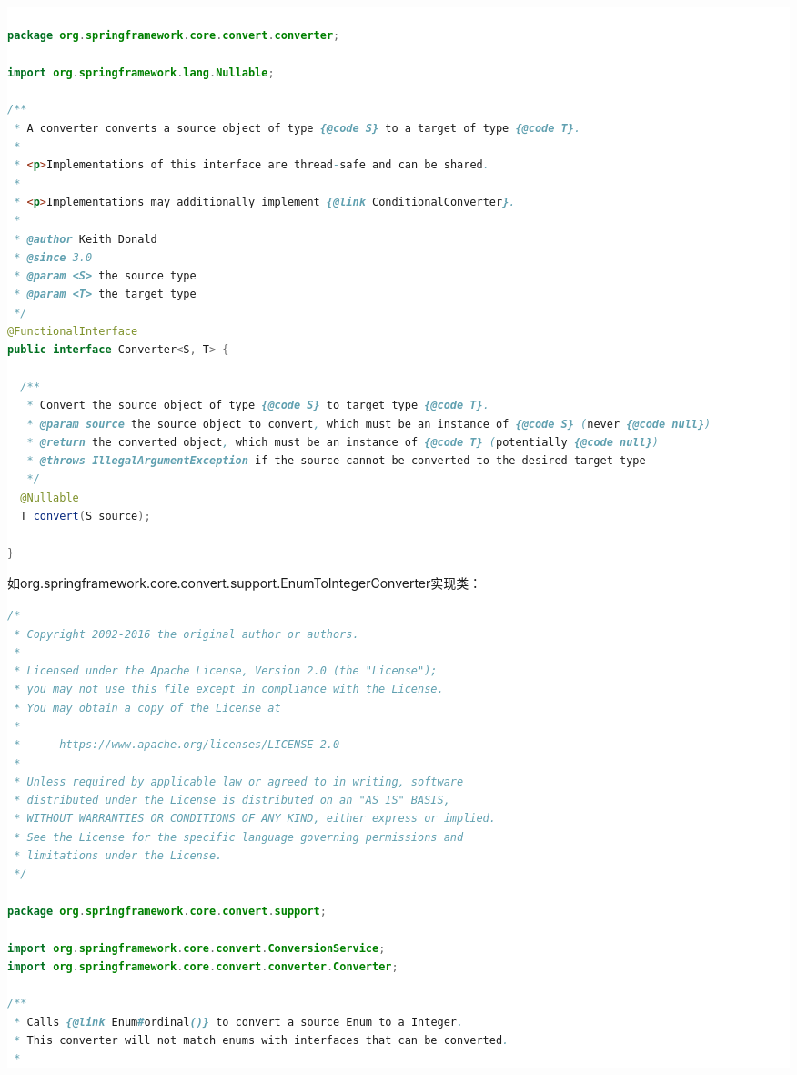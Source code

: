   ```java
  
  package org.springframework.core.convert.converter;
  
  import org.springframework.lang.Nullable;
  
  /**
   * A converter converts a source object of type {@code S} to a target of type {@code T}.
   *
   * <p>Implementations of this interface are thread-safe and can be shared.
   *
   * <p>Implementations may additionally implement {@link ConditionalConverter}.
   *
   * @author Keith Donald
   * @since 3.0
   * @param <S> the source type
   * @param <T> the target type
   */
  @FunctionalInterface
  public interface Converter<S, T> {
  
  	/**
  	 * Convert the source object of type {@code S} to target type {@code T}.
  	 * @param source the source object to convert, which must be an instance of {@code S} (never {@code null})
  	 * @return the converted object, which must be an instance of {@code T} (potentially {@code null})
  	 * @throws IllegalArgumentException if the source cannot be converted to the desired target type
  	 */
  	@Nullable
  	T convert(S source);
  
  }
  
  ```

  如org.springframework.core.convert.support.EnumToIntegerConverter实现类：

  ```java
  /*
   * Copyright 2002-2016 the original author or authors.
   *
   * Licensed under the Apache License, Version 2.0 (the "License");
   * you may not use this file except in compliance with the License.
   * You may obtain a copy of the License at
   *
   *      https://www.apache.org/licenses/LICENSE-2.0
   *
   * Unless required by applicable law or agreed to in writing, software
   * distributed under the License is distributed on an "AS IS" BASIS,
   * WITHOUT WARRANTIES OR CONDITIONS OF ANY KIND, either express or implied.
   * See the License for the specific language governing permissions and
   * limitations under the License.
   */
  
  package org.springframework.core.convert.support;
  
  import org.springframework.core.convert.ConversionService;
  import org.springframework.core.convert.converter.Converter;
  
  /**
   * Calls {@link Enum#ordinal()} to convert a source Enum to a Integer.
   * This converter will not match enums with interfaces that can be converted.
   *
  ```